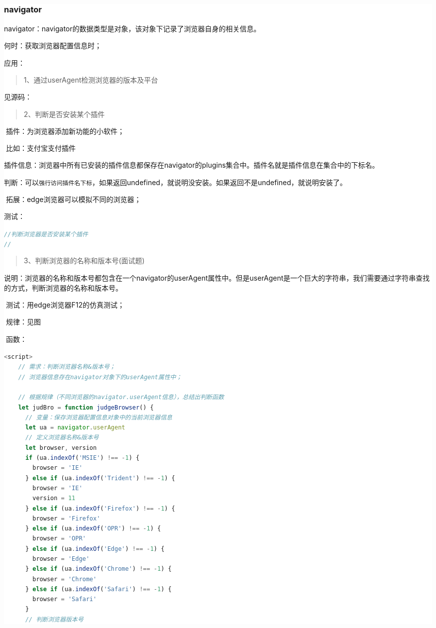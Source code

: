 

### navigator

navigator：navigator的数据类型是对象，该对象下记录了浏览器自身的相关信息。

何时：获取浏览器配置信息时；

应用：

> 1、通过userAgent检测浏览器的版本及平台

见源码：



> 2、判断是否安装某个插件

​	插件：为浏览器添加新功能的小软件；

​	比如：支付宝支付插件

​	插件信息：浏览器中所有已安装的插件信息都保存在navigator的plugins集合中。插件名就是插件信息在集合中的下标名。

​	判断：可以`强行访问插件名下标`，如果返回undefined，就说明没安装。如果返回不是undefined，就说明安装了。

​	拓展：edge浏览器可以模拟不同的浏览器；	

测试：

```js
//判断浏览器是否安装某个插件
//
```



> 3、判断浏览器的名称和版本号(面试题)

​	说明：浏览器的名称和版本号都包含在一个navigator的userAgent属性中。但是userAgent是一个巨大的字符串，我们需要通过字符串查找的方式，判断浏览器的名称和版本号。

​	测试：用edge浏览器F12的仿真测试；

​	规律：见图

​	函数：

```js
<script>
    // 需求：判断浏览器名称&版本号；
    // 浏览器信息存在navigator对象下的userAgent属性中；

    // 根据规律（不同浏览器的navigator.userAgent信息），总结出判断函数
    let judBro = function judgeBrowser() {
      // 变量：保存浏览器配置信息对象中的当前浏览器信息
      let ua = navigator.userAgent
      // 定义浏览器名称&版本号
      let browser, version
      if (ua.indexOf('MSIE') !== -1) {
        browser = 'IE'
      } else if (ua.indexOf('Trident') !== -1) {
        browser = 'IE'
        version = 11
      } else if (ua.indexOf('Firefox') !== -1) {
        browser = 'Firefox'
      } else if (ua.indexOf('OPR') !== -1) {
        browser = 'OPR'
      } else if (ua.indexOf('Edge') !== -1) {
        browser = 'Edge'
      } else if (ua.indexOf('Chrome') !== -1) {
        browser = 'Chrome'
      } else if (ua.indexOf('Safari') !== -1) {
        browser = 'Safari'
      }
      // 判断浏览器版本号
```